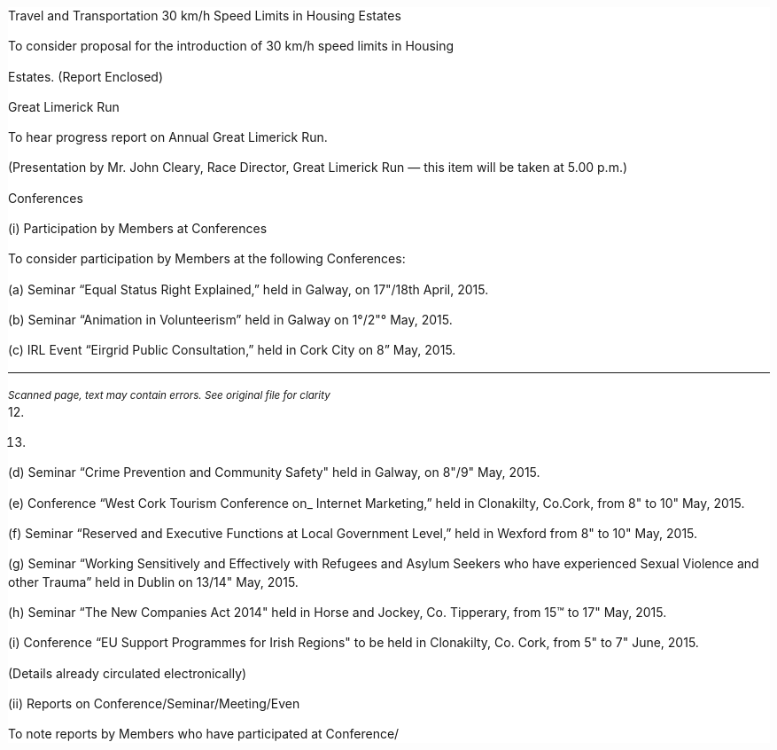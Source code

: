Travel and Transportation
30 km/h Speed Limits in Housing Estates

To consider proposal for the introduction of 30 km/h speed limits in Housing

Estates.
(Report Enclosed)

Great Limerick Run

To hear progress report on Annual Great Limerick Run.

(Presentation by Mr. John Cleary, Race Director, Great Limerick
Run — this item will be taken at 5.00 p.m.)

Conferences

(i) Participation by Members at Conferences

To consider participation by Members at the following Conferences:

(a) Seminar “Equal Status Right Explained,” held in Galway, on
17"/18th April, 2015.

(b) Seminar “Animation in Volunteerism” held in Galway on 1°/2"°
May, 2015.

(c) IRL Event “Eirgrid Public Consultation,” held in Cork City on 8”
May, 2015.


---
*<small>Scanned page, text may contain errors. See original file for clarity</small>*  
12.

13.

(d) Seminar “Crime Prevention and Community Safety" held in
Galway, on 8"/9" May, 2015.

(e) Conference “West Cork Tourism Conference on_ Internet
Marketing,” held in Clonakilty, Co.Cork, from 8" to 10" May, 2015.

(f) Seminar “Reserved and Executive Functions at Local
Government Level,” held in Wexford from 8" to 10" May, 2015.

(g) Seminar “Working Sensitively and Effectively with Refugees and
Asylum Seekers who have experienced Sexual Violence and
other Trauma” held in Dublin on 13/14" May, 2015.

(h) Seminar “The New Companies Act 2014" held in Horse and
Jockey, Co. Tipperary, from 15™ to 17" May, 2015.

(i) Conference “EU Support Programmes for Irish Regions" to be
held in Clonakilty, Co. Cork, from 5" to 7" June, 2015.

(Details already circulated electronically)

(ii) Reports on Conference/Seminar/Meeting/Even

To note reports by Members who have participated at Conference/

